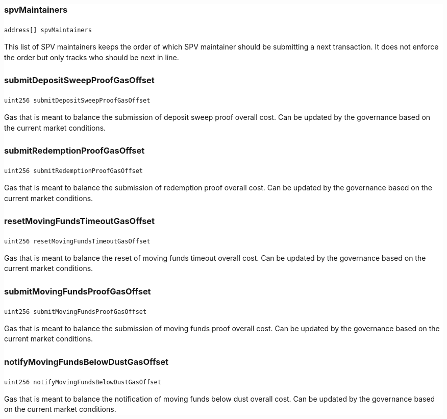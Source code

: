 ### spvMaintainers

```solidity
address[] spvMaintainers
```

This list of SPV maintainers keeps the order of which SPV
maintainer should be submitting a next transaction. It does not
enforce the order but only tracks who should be next in line.

### submitDepositSweepProofGasOffset

```solidity
uint256 submitDepositSweepProofGasOffset
```

Gas that is meant to balance the submission of deposit sweep proof
overall cost. Can be updated by the governance based on the current
market conditions.

### submitRedemptionProofGasOffset

```solidity
uint256 submitRedemptionProofGasOffset
```

Gas that is meant to balance the submission of redemption proof
overall cost. Can be updated by the governance based on the current
market conditions.

### resetMovingFundsTimeoutGasOffset

```solidity
uint256 resetMovingFundsTimeoutGasOffset
```

Gas that is meant to balance the reset of moving funds timeout
overall cost. Can be updated by the governance based on the current
market conditions.

### submitMovingFundsProofGasOffset

```solidity
uint256 submitMovingFundsProofGasOffset
```

Gas that is meant to balance the submission of moving funds proof
overall cost. Can be updated by the governance based on the current
market conditions.

### notifyMovingFundsBelowDustGasOffset

```solidity
uint256 notifyMovingFundsBelowDustGasOffset
```

Gas that is meant to balance the notification of moving funds below
dust overall cost. Can be updated by the governance based on the
current market conditions.
